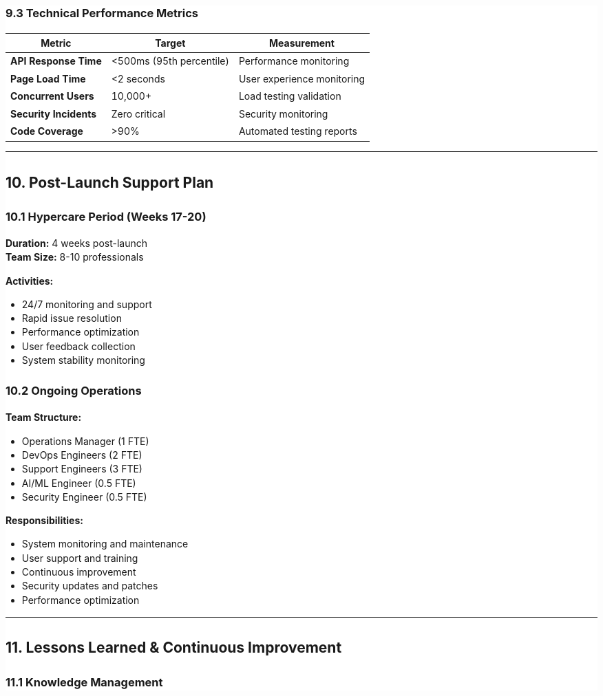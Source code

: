 ### 9.3 Technical Performance Metrics

| Metric | Target | Measurement |
|--------|--------|-------------|
| **API Response Time** | <500ms (95th percentile) | Performance monitoring |
| **Page Load Time** | <2 seconds | User experience monitoring |
| **Concurrent Users** | 10,000+ | Load testing validation |
| **Security Incidents** | Zero critical | Security monitoring |
| **Code Coverage** | >90% | Automated testing reports |

---

## 10. Post-Launch Support Plan

### 10.1 Hypercare Period (Weeks 17-20)

**Duration:** 4 weeks post-launch  
**Team Size:** 8-10 professionals  

**Activities:**
- 24/7 monitoring and support
- Rapid issue resolution
- Performance optimization
- User feedback collection
- System stability monitoring

### 10.2 Ongoing Operations

**Team Structure:**
- Operations Manager (1 FTE)
- DevOps Engineers (2 FTE)
- Support Engineers (3 FTE)
- AI/ML Engineer (0.5 FTE)
- Security Engineer (0.5 FTE)

**Responsibilities:**
- System monitoring and maintenance
- User support and training
- Continuous improvement
- Security updates and patches
- Performance optimization

---

## 11. Lessons Learned & Continuous Improvement

### 11.1 Knowledge Management
